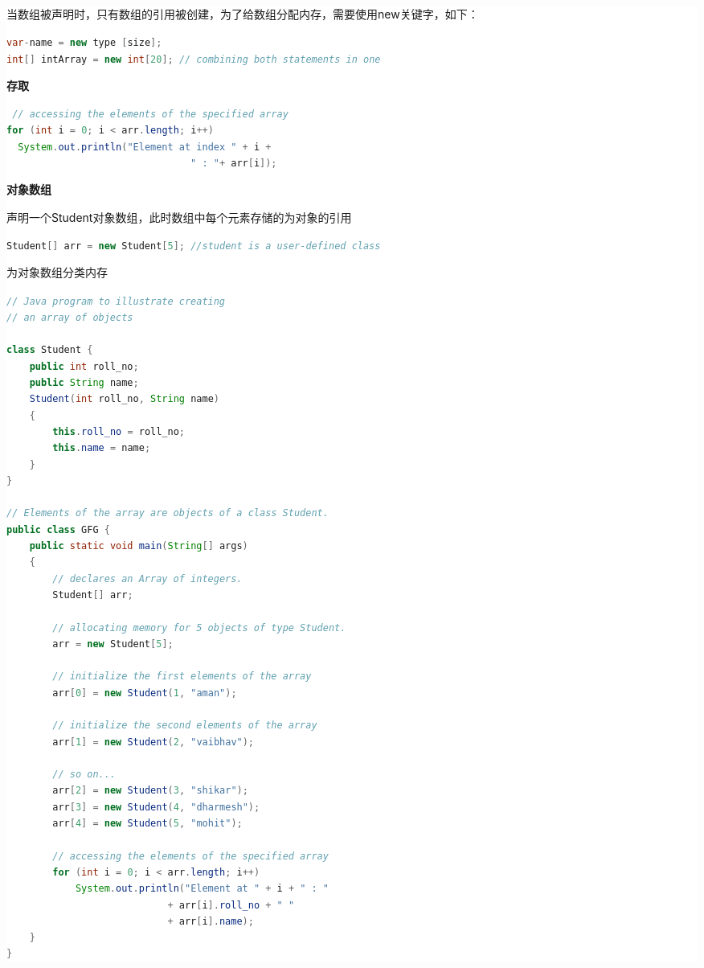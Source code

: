 当数组被声明时，只有数组的引用被创建，为了给数组分配内存，需要使用new关键字，如下：

```java
var-name = new type [size];
int[] intArray = new int[20]; // combining both statements in one
```

**存取**

```java
 // accessing the elements of the specified array
for (int i = 0; i < arr.length; i++)
  System.out.println("Element at index " + i + 
                                " : "+ arr[i]);
```

**对象数组**

声明一个Student对象数组，此时数组中每个元素存储的为对象的引用

```java
Student[] arr = new Student[5]; //student is a user-defined class
```

为对象数组分类内存

```java
// Java program to illustrate creating
// an array of objects

class Student {
	public int roll_no;
	public String name;
	Student(int roll_no, String name)
	{
		this.roll_no = roll_no;
		this.name = name;
	}
}

// Elements of the array are objects of a class Student.
public class GFG {
	public static void main(String[] args)
	{
		// declares an Array of integers.
		Student[] arr;

		// allocating memory for 5 objects of type Student.
		arr = new Student[5];

		// initialize the first elements of the array
		arr[0] = new Student(1, "aman");

		// initialize the second elements of the array
		arr[1] = new Student(2, "vaibhav");

		// so on...
		arr[2] = new Student(3, "shikar");
		arr[3] = new Student(4, "dharmesh");
		arr[4] = new Student(5, "mohit");

		// accessing the elements of the specified array
		for (int i = 0; i < arr.length; i++)
			System.out.println("Element at " + i + " : "
							+ arr[i].roll_no + " "
							+ arr[i].name);
	}
}
```
